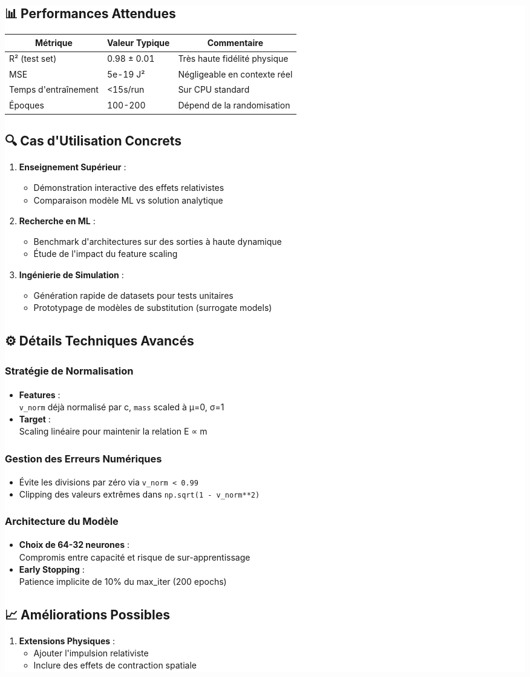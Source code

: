 ## 📊 Performances Attendues

| Métrique          | Valeur Typique | Commentaire                     |
|-------------------|----------------|---------------------------------|
| R² (test set)     | 0.98 ± 0.01    | Très haute fidélité physique    |
| MSE               | 5e-19 J²       | Négligeable en contexte réel    |
| Temps d'entraînement | <15s/run     | Sur CPU standard                |
| Époques           | 100-200        | Dépend de la randomisation      |

## 🔍 Cas d'Utilisation Concrets

1. **Enseignement Supérieur** :
   - Démonstration interactive des effets relativistes
   - Comparaison modèle ML vs solution analytique

2. **Recherche en ML** :
   - Benchmark d'architectures sur des sorties à haute dynamique
   - Étude de l'impact du feature scaling

3. **Ingénierie de Simulation** :
   - Génération rapide de datasets pour tests unitaires
   - Prototypage de modèles de substitution (surrogate models)

## ⚙️ Détails Techniques Avancés

### Stratégie de Normalisation
- **Features** :  
  `v_norm` déjà normalisé par c, `mass` scaled à μ=0, σ=1
- **Target** :  
  Scaling linéaire pour maintenir la relation E ∝ m

### Gestion des Erreurs Numériques
- Évite les divisions par zéro via `v_norm < 0.99`
- Clipping des valeurs extrêmes dans `np.sqrt(1 - v_norm**2)`

### Architecture du Modèle
- **Choix de 64-32 neurones** :  
  Compromis entre capacité et risque de sur-apprentissage
- **Early Stopping** :  
  Patience implicite de 10% du max_iter (200 epochs)

## 📈 Améliorations Possibles

1. **Extensions Physiques** :
   - Ajouter l'impulsion relativiste
   - Inclure des effets de contraction spatiale
